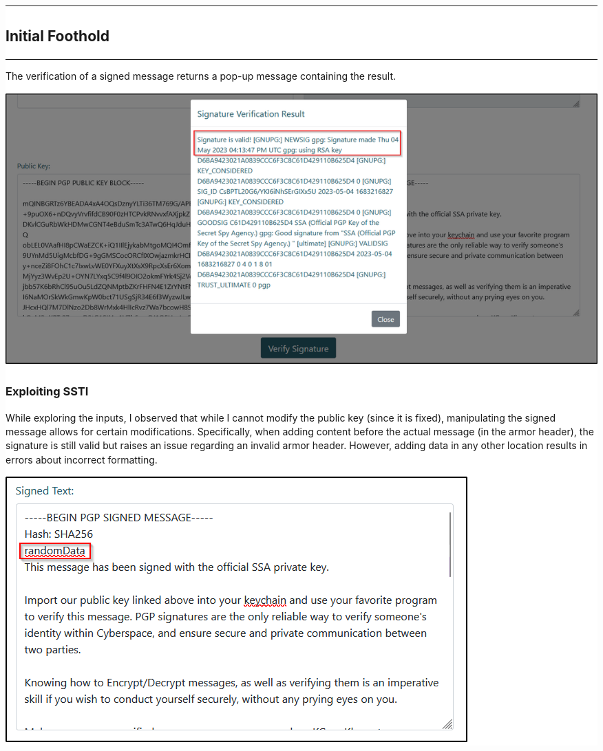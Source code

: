 
---
## Initial Foothold
---

The verification of a signed message returns a pop-up message containing the result.

![verify-message-pop-up](./images/verify-message-pop-up.png "PGP verify result")
### Exploiting SSTI

While exploring the inputs, I observed that while I cannot modify the public key (since it is fixed), manipulating the signed message allows for certain modifications. Specifically, when adding content before the actual message (in the armor header), the signature is still valid but raises an issue regarding an invalid armor header. However, adding data in any other location results in errors about incorrect formatting.

![modified-valid-signature](./images/modified-valid-signature.png "Modify header")
